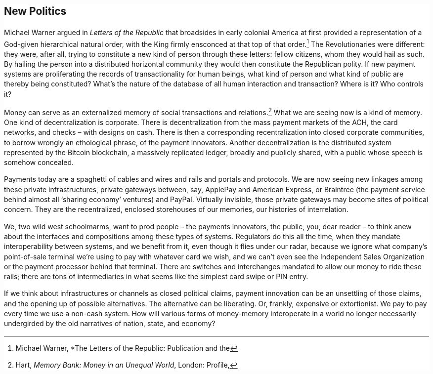 ## New Politics

Michael Warner argued in *Letters of the Republic* that broadsides in
early colonial America at first provided a representation of a God-given
hierarchical natural order, with the King firmly ensconced at that top of that
order.[^13] The Revolutionaries were different: they were, after all,
trying to constitute a new kind of person through these letters: fellow
citizens, whom they would hail as such. By hailing the person into a
distributed horizontal community they would then constitute the
Republican polity. If new payment systems are proliferating the records
of transactionality for human beings, what kind of person and what kind
of public are thereby being constituted? What’s the nature of the
database of all human interaction and transaction? Where is it? Who
controls it?

Money can serve as an externalized memory of social transactions and
relations.[^14] What we are seeing now is a kind of memory. One kind
of decentralization is corporate. There is decentralization from the
mass payment markets of the ACH, the card networks, and checks – with
designs on cash. There is then a corresponding recentralization into
closed corporate communities, to borrow wrongly an ethological phrase,
of the payment innovators. Another decentralization is the distributed
system represented by the Bitcoin blockchain, a massively replicated
ledger, broadly and publicly shared, with a public whose speech is
somehow concealed.

Payments today are a spaghetti of cables and wires and rails and portals
and protocols. We are now seeing new linkages among these private
infrastructures, private gateways between, say, ApplePay and American
Express, or Braintree (the payment service behind almost all ‘sharing
economy’ ventures) and PayPal. Virtually invisible, those private
gateways may become sites of political concern. They are the
recentralized, enclosed storehouses of our memories, our histories of
interrelation.

We, two wild west schoolmarms, want to prod people – the payments
innovators, the public, you, dear reader – to think anew about the
interfaces and compositions among these types of systems. Regulators do
this all the time, when they mandate interoperability between systems,
and we benefit from it, even though it flies under our radar, because we
ignore what company’s point-of-sale terminal we’re using to pay with
whatever card we wish, and we can’t even see the Independent Sales
Organization or the payment processor behind that terminal. There are
switches and interchanges mandated to allow our money to ride these
rails; there are tons of intermediaries in what seems like the simplest
card swipe or PIN entry.

If we think about infrastructures or channels as closed political
claims, payment innovation can be an unsettling of those claims, and the
opening up of possible alternatives. The alternative can be liberating.
Or, frankly, expensive or extortionist. We pay to pay every time we use
a non-cash system. How will various forms of money-memory interoperate
in a world no longer necessarily undergirded by the old narratives of
nation, state, and economy?


[^1]: Marcel Mauss, *The Gift: The Form and Reason for Exchange in
[^2]: For a journalistic history of American Express, see Peter Z.
[^3]: @sammaule, ‘My tweet back in Oct: In a gold rush you can mine for
[^4]: @dgwbirch, ‘“@sammaule: My tweet back in Oct: In a gold rush you
[^5]: @Greg\_Coogan, ‘@dgwbirch @sammaule You could sell treasure maps
[^6]: See Michael Hudson, ‘The Development of Money-of-Account in
[^7]: This is a position long held by the economic anthropologist Keith
[^8]: US Federal Reserve, 2013 ‘Federal Reserve Payments Study: Recent
[^9]: See Tom Harper and Bernardo Batiz-Lazo, *Cash Box: The Invention
[^10]: See David Stearns, *Electronic Value Exchange: Origins of the
[^11]: David. *Electronic Value Exchange: Origins of the VISA Electronic Payment System*, New York: Springer, 2011.
[^12]: Georg Simmel, *The Sociology of Georg Simme*l, trans. Kurt H.
[^13]: Michael Warner, *The Letters of the Republic: Publication and the
[^14]: Hart, *Memory Bank: Money in an Unequal World*, London: Profile,